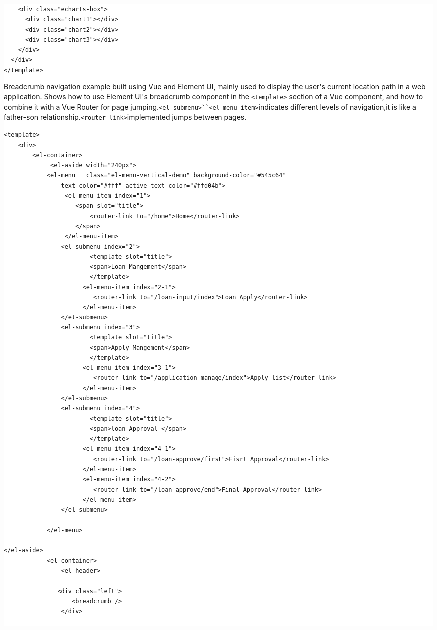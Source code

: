 ```
    <div class="echarts-box">
      <div class="chart1"></div>
      <div class="chart2"></div>
      <div class="chart3"></div>
    </div>
  </div>
</template>
```
Breadcrumb navigation example built using Vue and Element UI, mainly used to display the user's current location path in a web application. Shows how to use Element UI's breadcrumb component in the `<template>` section of a Vue component, and how to combine it with a Vue Router for page jumping.`<el-submenu>``<el-menu-item>`indicates different levels of navigation,it is like a father-son relationship.`<router-link>`implemented jumps between pages.
```
<template>
    <div>
        <el-container>
             <el-aside width="240px">
            <el-menu   class="el-menu-vertical-demo" background-color="#545c64"
                text-color="#fff" active-text-color="#ffd04b">
                 <el-menu-item index="1">
                    <span slot="title"> 
                        <router-link to="/home">Home</router-link>
                    </span>
                 </el-menu-item>
                <el-submenu index="2">
                        <template slot="title">
                        <span>Loan Mangement</span>
                        </template>
                      <el-menu-item index="2-1">
                         <router-link to="/loan-input/index">Loan Apply</router-link>
                      </el-menu-item>
                </el-submenu>  
                <el-submenu index="3">
                        <template slot="title">
                        <span>Apply Mangement</span>
                        </template>
                      <el-menu-item index="3-1">
                         <router-link to="/application-manage/index">Apply list</router-link>
                      </el-menu-item>
                </el-submenu>
                <el-submenu index="4">
                        <template slot="title">
                        <span>loan Approval </span>
                        </template>
                      <el-menu-item index="4-1">
                         <router-link to="/loan-approve/first">Fisrt Approval</router-link>
                      </el-menu-item>
                      <el-menu-item index="4-2">
                         <router-link to="/loan-approve/end">Final Approval</router-link>
                      </el-menu-item>
                </el-submenu>
                
            </el-menu>

</el-aside>
            <el-container>
                <el-header>
               
               <div class="left">
                   <breadcrumb />
                </div>
     			
```